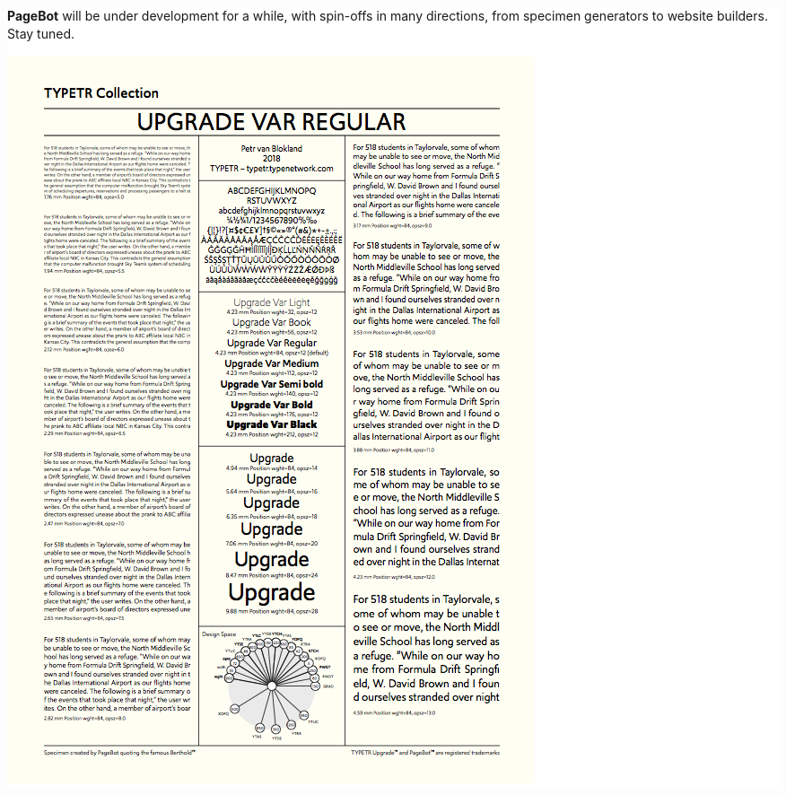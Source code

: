 **PageBot** will be under development for a while, with spin-offs in many directions, from specimen generators to website builders. Stay tuned.

![h=800](images/Berthold-Grid.png)

